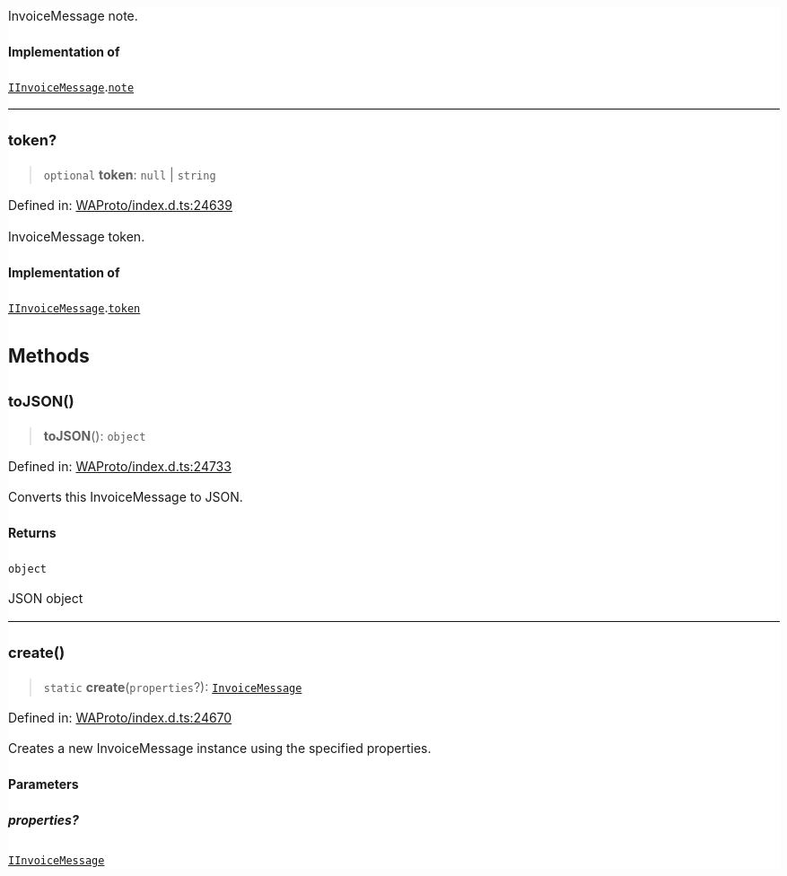 InvoiceMessage note.

#### Implementation of

[`IInvoiceMessage`](../interfaces/IInvoiceMessage.md).[`note`](../interfaces/IInvoiceMessage.md#note)

***

### token?

> `optional` **token**: `null` \| `string`

Defined in: [WAProto/index.d.ts:24639](https://github.com/Fokusdotid/Baileys/blob/c0c23ce3104b65dfcc64246c9ee8a49ef38993b5/WAProto/index.d.ts#L24639)

InvoiceMessage token.

#### Implementation of

[`IInvoiceMessage`](../interfaces/IInvoiceMessage.md).[`token`](../interfaces/IInvoiceMessage.md#token)

## Methods

### toJSON()

> **toJSON**(): `object`

Defined in: [WAProto/index.d.ts:24733](https://github.com/Fokusdotid/Baileys/blob/c0c23ce3104b65dfcc64246c9ee8a49ef38993b5/WAProto/index.d.ts#L24733)

Converts this InvoiceMessage to JSON.

#### Returns

`object`

JSON object

***

### create()

> `static` **create**(`properties`?): [`InvoiceMessage`](InvoiceMessage.md)

Defined in: [WAProto/index.d.ts:24670](https://github.com/Fokusdotid/Baileys/blob/c0c23ce3104b65dfcc64246c9ee8a49ef38993b5/WAProto/index.d.ts#L24670)

Creates a new InvoiceMessage instance using the specified properties.

#### Parameters

##### properties?

[`IInvoiceMessage`](../interfaces/IInvoiceMessage.md)
